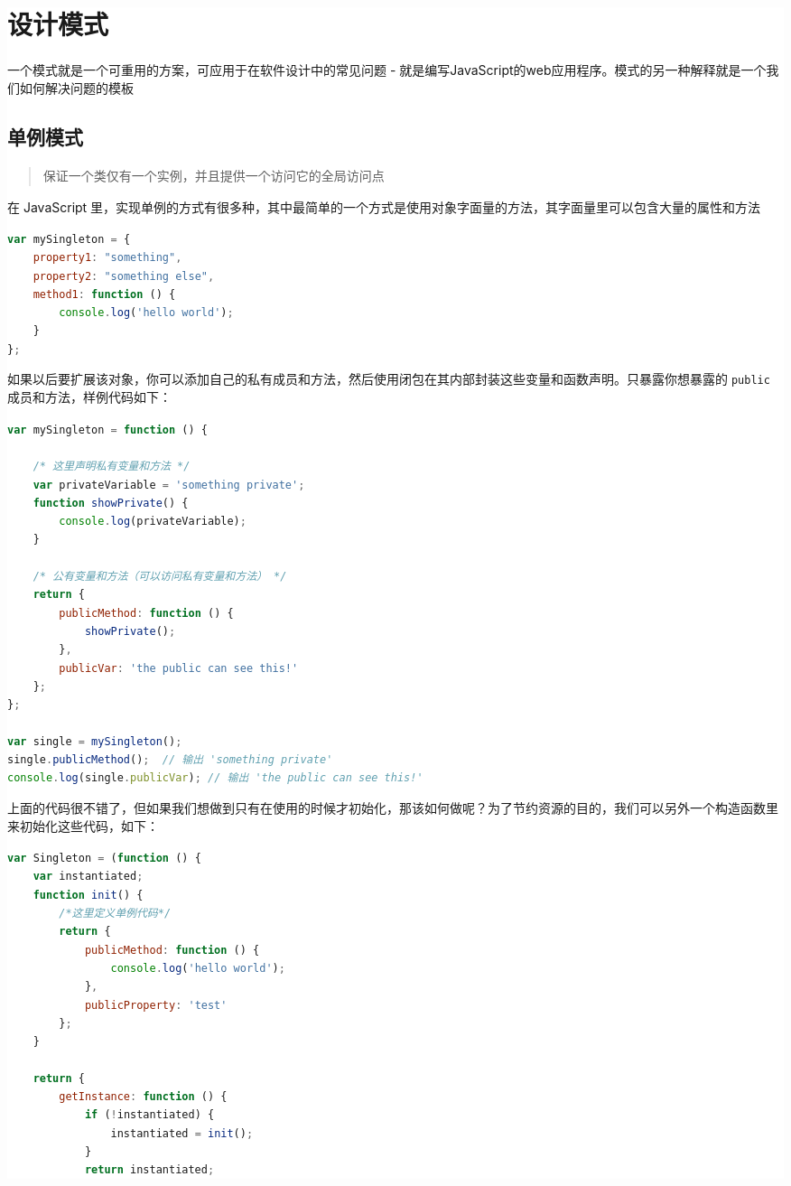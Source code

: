 # 设计模式

一个模式就是一个可重用的方案，可应用于在软件设计中的常见问题 - 就是编写JavaScript的web应用程序。模式的另一种解释就是一个我们如何解决问题的模板

## 单例模式

> 保证一个类仅有一个实例，并且提供一个访问它的全局访问点

在 JavaScript 里，实现单例的方式有很多种，其中最简单的一个方式是使用对象字面量的方法，其字面量里可以包含大量的属性和方法

```js
var mySingleton = {
    property1: "something",
    property2: "something else",
    method1: function () {
        console.log('hello world');
    }
};
```

如果以后要扩展该对象，你可以添加自己的私有成员和方法，然后使用闭包在其内部封装这些变量和函数声明。只暴露你想暴露的 `public` 成员和方法，样例代码如下：

```js
var mySingleton = function () {

    /* 这里声明私有变量和方法 */
    var privateVariable = 'something private';
    function showPrivate() {
        console.log(privateVariable);
    }

    /* 公有变量和方法（可以访问私有变量和方法） */
    return {
        publicMethod: function () {
            showPrivate();
        },
        publicVar: 'the public can see this!'
    };
};

var single = mySingleton();
single.publicMethod();  // 输出 'something private'
console.log(single.publicVar); // 输出 'the public can see this!'
```

上面的代码很不错了，但如果我们想做到只有在使用的时候才初始化，那该如何做呢？为了节约资源的目的，我们可以另外一个构造函数里来初始化这些代码，如下：

```js
var Singleton = (function () {
    var instantiated;
    function init() {
        /*这里定义单例代码*/
        return {
            publicMethod: function () {
                console.log('hello world');
            },
            publicProperty: 'test'
        };
    }

    return {
        getInstance: function () {
            if (!instantiated) {
                instantiated = init();
            }
            return instantiated;
```